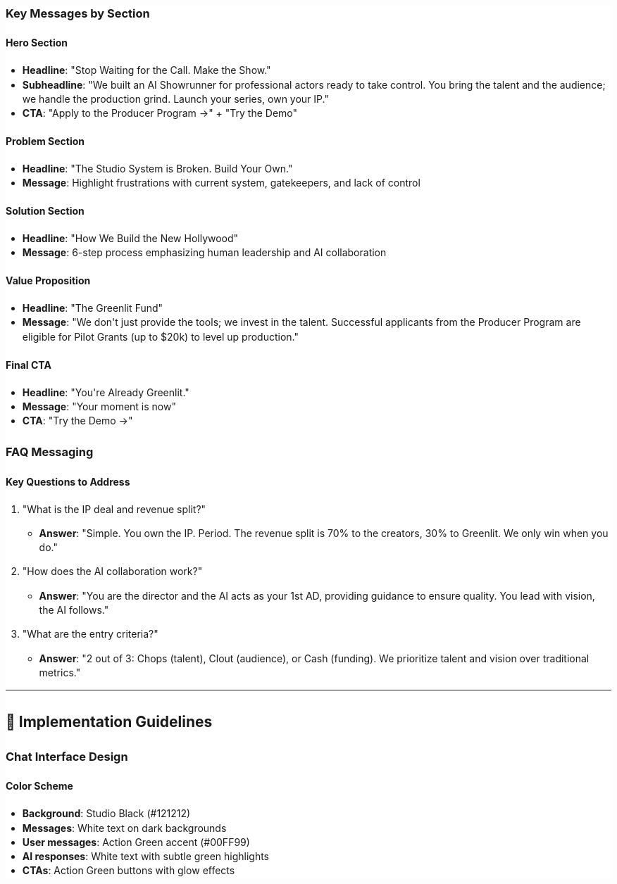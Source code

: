 ### Key Messages by Section

#### **Hero Section**
- **Headline**: "Stop Waiting for the Call. Make the Show."
- **Subheadline**: "We built an AI Showrunner for professional actors ready to take control. You bring the talent and the audience; we handle the production grind. Launch your series, own your IP."
- **CTA**: "Apply to the Producer Program →" + "Try the Demo"

#### **Problem Section**
- **Headline**: "The Studio System is Broken. Build Your Own."
- **Message**: Highlight frustrations with current system, gatekeepers, and lack of control

#### **Solution Section**
- **Headline**: "How We Build the New Hollywood"
- **Message**: 6-step process emphasizing human leadership and AI collaboration

#### **Value Proposition**
- **Headline**: "The Greenlit Fund"
- **Message**: "We don't just provide the tools; we invest in the talent. Successful applicants from the Producer Program are eligible for Pilot Grants (up to $20k) to level up production."

#### **Final CTA**
- **Headline**: "You're Already Greenlit."
- **Message**: "Your moment is now"
- **CTA**: "Try the Demo →"

### FAQ Messaging

#### **Key Questions to Address**
1. "What is the IP deal and revenue split?"
   - **Answer**: "Simple. You own the IP. Period. The revenue split is 70% to the creators, 30% to Greenlit. We only win when you do."

2. "How does the AI collaboration work?"
   - **Answer**: "You are the director and the AI acts as your 1st AD, providing guidance to ensure quality. You lead with vision, the AI follows."

3. "What are the entry criteria?"
   - **Answer**: "2 out of 3: Chops (talent), Clout (audience), or Cash (funding). We prioritize talent and vision over traditional metrics."

---

## 🚀 Implementation Guidelines

### **Chat Interface Design**

#### **Color Scheme**
- **Background**: Studio Black (#121212)
- **Messages**: White text on dark backgrounds
- **User messages**: Action Green accent (#00FF99)
- **AI responses**: White text with subtle green highlights
- **CTAs**: Action Green buttons with glow effects
